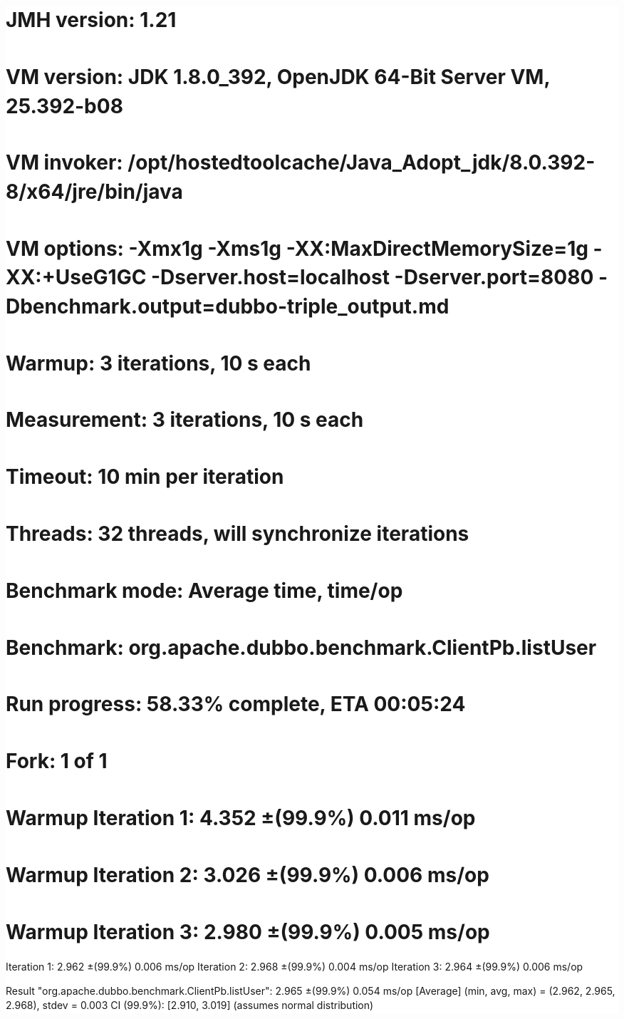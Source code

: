 
# JMH version: 1.21
# VM version: JDK 1.8.0_392, OpenJDK 64-Bit Server VM, 25.392-b08
# VM invoker: /opt/hostedtoolcache/Java_Adopt_jdk/8.0.392-8/x64/jre/bin/java
# VM options: -Xmx1g -Xms1g -XX:MaxDirectMemorySize=1g -XX:+UseG1GC -Dserver.host=localhost -Dserver.port=8080 -Dbenchmark.output=dubbo-triple_output.md
# Warmup: 3 iterations, 10 s each
# Measurement: 3 iterations, 10 s each
# Timeout: 10 min per iteration
# Threads: 32 threads, will synchronize iterations
# Benchmark mode: Average time, time/op
# Benchmark: org.apache.dubbo.benchmark.ClientPb.listUser

# Run progress: 58.33% complete, ETA 00:05:24
# Fork: 1 of 1
# Warmup Iteration   1: 4.352 ±(99.9%) 0.011 ms/op
# Warmup Iteration   2: 3.026 ±(99.9%) 0.006 ms/op
# Warmup Iteration   3: 2.980 ±(99.9%) 0.005 ms/op
Iteration   1: 2.962 ±(99.9%) 0.006 ms/op
Iteration   2: 2.968 ±(99.9%) 0.004 ms/op
Iteration   3: 2.964 ±(99.9%) 0.006 ms/op


Result "org.apache.dubbo.benchmark.ClientPb.listUser":
  2.965 ±(99.9%) 0.054 ms/op [Average]
  (min, avg, max) = (2.962, 2.965, 2.968), stdev = 0.003
  CI (99.9%): [2.910, 3.019] (assumes normal distribution)
